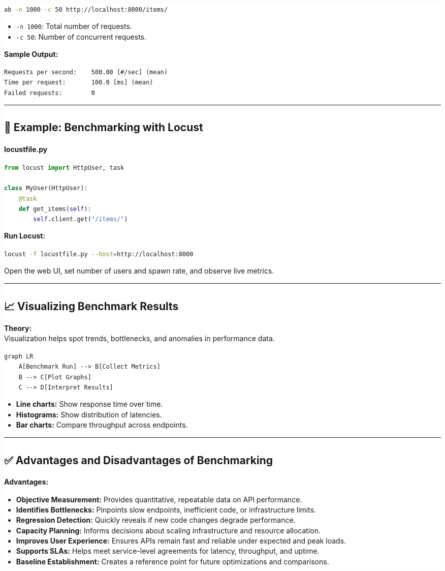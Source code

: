 ```bash
ab -n 1000 -c 50 http://localhost:8000/items/
```
- `-n 1000`: Total number of requests.
- `-c 50`: Number of concurrent requests.

**Sample Output:**
```
Requests per second:    500.00 [#/sec] (mean)
Time per request:       100.0 [ms] (mean)
Failed requests:        0
```

---

## 🐍 Example: Benchmarking with Locust

**locustfile.py**
```python
from locust import HttpUser, task

class MyUser(HttpUser):
    @task
    def get_items(self):
        self.client.get("/items/")
```
**Run Locust:**
```bash
locust -f locustfile.py --host=http://localhost:8000
```
Open the web UI, set number of users and spawn rate, and observe live metrics.

---

## 📈 Visualizing Benchmark Results

**Theory:**  
Visualization helps spot trends, bottlenecks, and anomalies in performance data.

```mermaid
graph LR
    A[Benchmark Run] --> B[Collect Metrics]
    B --> C[Plot Graphs]
    C --> D[Interpret Results]
```

- **Line charts:** Show response time over time.
- **Histograms:** Show distribution of latencies.
- **Bar charts:** Compare throughput across endpoints.

---

## ✅ Advantages and Disadvantages of Benchmarking

**Advantages:**
- **Objective Measurement:** Provides quantitative, repeatable data on API performance.
- **Identifies Bottlenecks:** Pinpoints slow endpoints, inefficient code, or infrastructure limits.
- **Regression Detection:** Quickly reveals if new code changes degrade performance.
- **Capacity Planning:** Informs decisions about scaling infrastructure and resource allocation.
- **Improves User Experience:** Ensures APIs remain fast and reliable under expected and peak loads.
- **Supports SLAs:** Helps meet service-level agreements for latency, throughput, and uptime.
- **Baseline Establishment:** Creates a reference point for future optimizations and comparisons.
